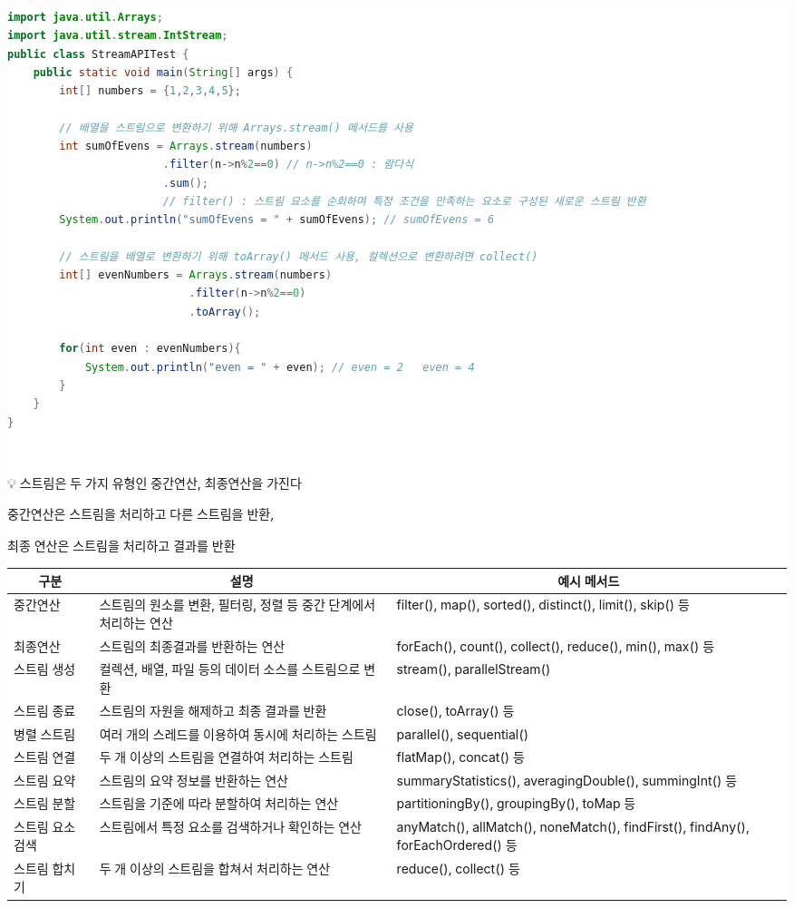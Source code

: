```java
import java.util.Arrays;
import java.util.stream.IntStream;
public class StreamAPITest {
    public static void main(String[] args) {
        int[] numbers = {1,2,3,4,5};

        // 배열을 스트림으로 변환하기 위해 Arrays.stream() 메서드를 사용     
        int sumOfEvens = Arrays.stream(numbers)
                        .filter(n->n%2==0) // n->n%2==0 : 람다식
                        .sum();       
        				// filter() : 스트림 요소를 순회하며 특정 조건을 만족하는 요소로 구성된 새로운 스트림 반환
        System.out.println("sumOfEvens = " + sumOfEvens); // sumOfEvens = 6

        // 스트림을 배열로 변환하기 위해 toArray() 메서드 사용, 컬렉션으로 변환하려면 collect()        
        int[] evenNumbers = Arrays.stream(numbers)
                            .filter(n->n%2==0) 
                            .toArray();
        
        for(int even : evenNumbers){
            System.out.println("even = " + even); // even = 2   even = 4
        }
    }
}
```

<br/>

:bulb: 스트림은 두 가지 유형인 중간연산, 최종연산을 가진다

중간연산은 스트림을 처리하고 다른 스트림을 반환,

최종 연산은 스트림을 처리하고 결과를 반환

| 구분             | 설명                                                         | 예시 메서드                                                  |
| ---------------- | ------------------------------------------------------------ | ------------------------------------------------------------ |
| 중간연산         | 스트림의 원소를 변환, 필터링, 정렬 등 중간 단계에서 처리하는 연산 | filter(), map(), sorted(), distinct(), limit(), skip() 등    |
| 최종연산         | 스트림의 최종결과를 반환하는 연산                            | forEach(), count(), collect(), reduce(), min(), max() 등     |
| 스트림 생성      | 컬렉션, 배열, 파일 등의 데이터 소스를 스트림으로 변환        | stream(), parallelStream()                                   |
| 스트림 종료      | 스트림의 자원을 해제하고 최종 결과를 반환                    | close(), toArray() 등                                        |
| 병렬 스트림      | 여러 개의 스레드를 이용하여 동시에 처리하는 스트림           | parallel(), sequential()                                     |
| 스트림 연결      | 두 개 이상의 스트림을 연결하여 처리하는 스트림               | flatMap(), concat() 등                                       |
| 스트림 요약      | 스트림의 요약 정보를 반환하는 연산                           | summaryStatistics(), averagingDouble(), summingInt() 등      |
| 스트림 분할      | 스트림을 기준에 따라 분할하여 처리하는 연산                  | partitioningBy(), groupingBy(), toMap 등                     |
| 스트림 요소 검색 | 스트림에서 특정 요소를 검색하거나 확인하는 연산              | anyMatch(), allMatch(), noneMatch(), findFirst(), findAny(), forEachOrdered() 등 |
| 스트림 합치기    | 두 개 이상의 스트림을 합쳐서 처리하는 연산                   | reduce(), collect() 등                                       |
